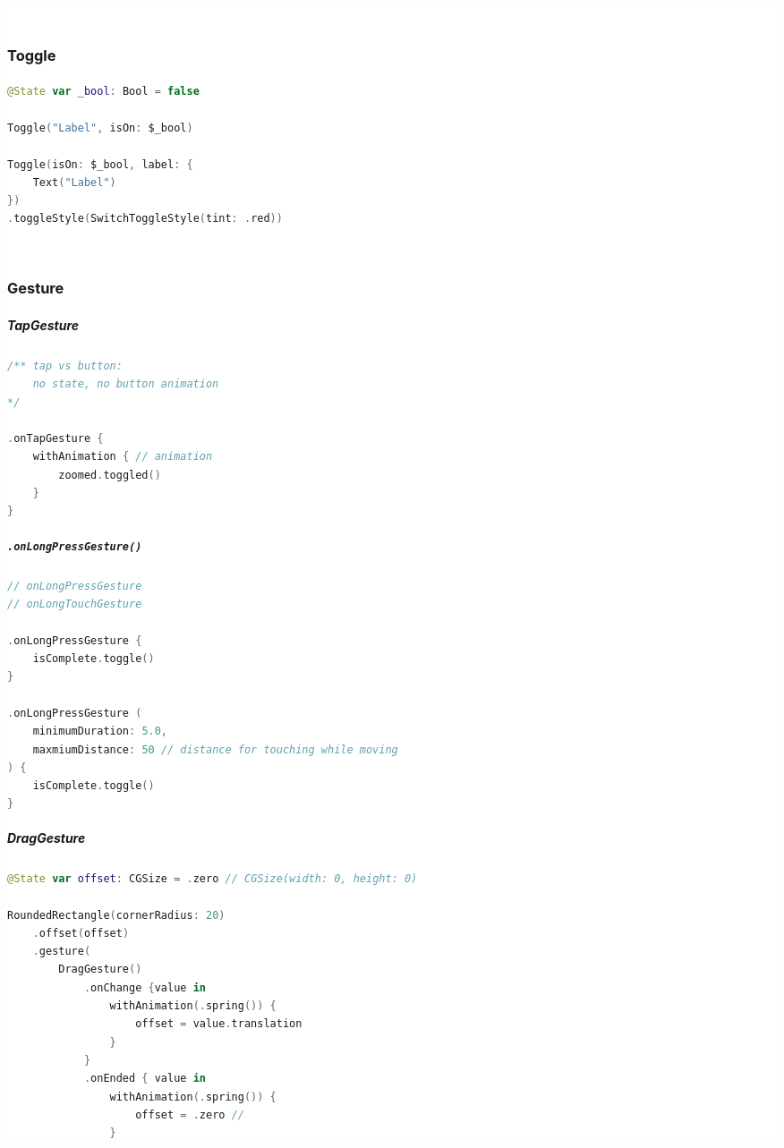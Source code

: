 <br>

### Toggle
```swift
@State var _bool: Bool = false

Toggle("Label", isOn: $_bool)

Toggle(isOn: $_bool, label: {
	Text("Label")
})
.toggleStyle(SwitchToggleStyle(tint: .red))
```

<br>

### Gesture

##### TapGesture
```swift
/** tap vs button: 
	no state, no button animation
*/

.onTapGesture { 
	withAnimation { // animation
		zoomed.toggled()
	}
} 
```

##### `.onLongPressGesture()`
```swift
// onLongPressGesture
// onLongTouchGesture

.onLongPressGesture {
	isComplete.toggle()
}

.onLongPressGesture (
	minimumDuration: 5.0,
	maxmiumDistance: 50 // distance for touching while moving
) { 
	isComplete.toggle()
}
```

##### DragGesture
```swift
@State var offset: CGSize = .zero // CGSize(width: 0, height: 0)

RoundedRectangle(cornerRadius: 20)
	.offset(offset)
	.gesture(
		DragGesture()
			.onChange {value in 
				withAnimation(.spring()) {
					offset = value.translation
				}
			}
			.onEnded { value in
				withAnimation(.spring()) {
					offset = .zero // 
				}
```